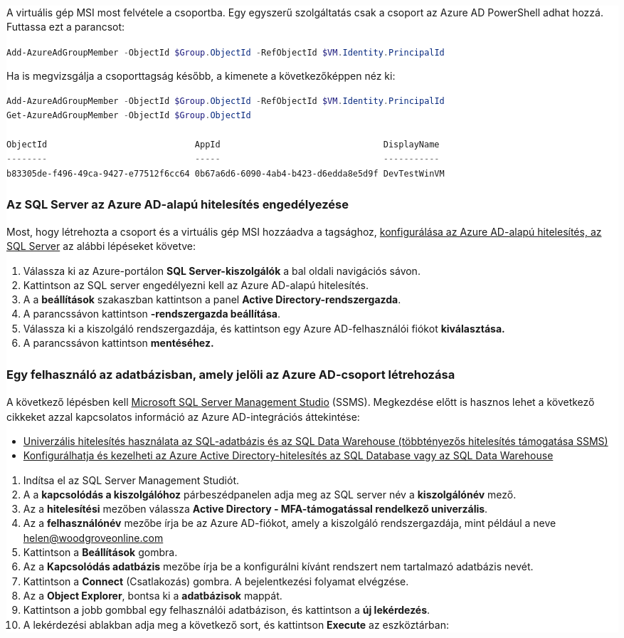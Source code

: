 A virtuális gép MSI most felvétele a csoportba.  Egy egyszerű szolgáltatás csak a csoport az Azure AD PowerShell adhat hozzá.  Futtassa ezt a parancsot:
```powershell
Add-AzureAdGroupMember -ObjectId $Group.ObjectId -RefObjectId $VM.Identity.PrincipalId
```

Ha is megvizsgálja a csoporttagság később, a kimenete a következőképpen néz ki:

```powershell
Add-AzureAdGroupMember -ObjectId $Group.ObjectId -RefObjectId $VM.Identity.PrincipalId
Get-AzureAdGroupMember -ObjectId $Group.ObjectId

ObjectId                             AppId                                DisplayName
--------                             -----                                -----------
b83305de-f496-49ca-9427-e77512f6cc64 0b67a6d6-6090-4ab4-b423-d6edda8e5d9f DevTestWinVM
```

### <a name="enable-azure-ad-authentication-for-the-sql-server"></a>Az SQL Server az Azure AD-alapú hitelesítés engedélyezése

Most, hogy létrehozta a csoport és a virtuális gép MSI hozzáadva a tagsághoz, [konfigurálása az Azure AD-alapú hitelesítés, az SQL Server](/azure/sql-database/sql-database-aad-authentication-configure#provision-an-azure-active-directory-administrator-for-your-azure-sql-server) az alábbi lépéseket követve:

1.  Válassza ki az Azure-portálon **SQL Server-kiszolgálók** a bal oldali navigációs sávon.
2.  Kattintson az SQL server engedélyezni kell az Azure AD-alapú hitelesítés.
3.  A a **beállítások** szakaszban kattintson a panel **Active Directory-rendszergazda**.
4.  A parancssávon kattintson **-rendszergazda beállítása**.
5.  Válassza ki a kiszolgáló rendszergazdája, és kattintson egy Azure AD-felhasználói fiókot **kiválasztása.**
6.  A parancssávon kattintson **mentéséhez.**

### <a name="create-a-contained-user-in-the-database-that-represents-the-azure-ad-group"></a>Egy felhasználó az adatbázisban, amely jelöli az Azure AD-csoport létrehozása

A következő lépésben kell [Microsoft SQL Server Management Studio](https://docs.microsoft.com/sql/ssms/download-sql-server-management-studio-ssms) (SSMS). Megkezdése előtt is hasznos lehet a következő cikkeket azzal kapcsolatos információ az Azure AD-integrációs áttekintése:

- [Univerzális hitelesítés használata az SQL-adatbázis és az SQL Data Warehouse (többtényezős hitelesítés támogatása SSMS)](/azure/sql-database/sql-database-ssms-mfa-authentication.md)
- [Konfigurálhatja és kezelheti az Azure Active Directory-hitelesítés az SQL Database vagy az SQL Data Warehouse](/azure/sql-database/sql-database-aad-authentication-configure.md)

1.  Indítsa el az SQL Server Management Studiót.
2.  A a **kapcsolódás a kiszolgálóhoz** párbeszédpanelen adja meg az SQL server név a **kiszolgálónév** mező.
3.  Az a **hitelesítési** mezőben válassza **Active Directory - MFA-támogatással rendelkező univerzális**.
4.  Az a **felhasználónév** mezőbe írja be az Azure AD-fiókot, amely a kiszolgáló rendszergazdája, mint például a neve helen@woodgroveonline.com
5.  Kattintson a **Beállítások** gombra.
6.  Az a **Kapcsolódás adatbázis** mezőbe írja be a konfigurálni kívánt rendszert nem tartalmazó adatbázis nevét.
7.  Kattintson a **Connect** (Csatlakozás) gombra.  A bejelentkezési folyamat elvégzése.
8.  Az a **Object Explorer**, bontsa ki a **adatbázisok** mappát.
9.  Kattintson a jobb gombbal egy felhasználói adatbázison, és kattintson a **új lekérdezés**.
10.  A lekérdezési ablakban adja meg a következő sort, és kattintson **Execute** az eszköztárban:
    